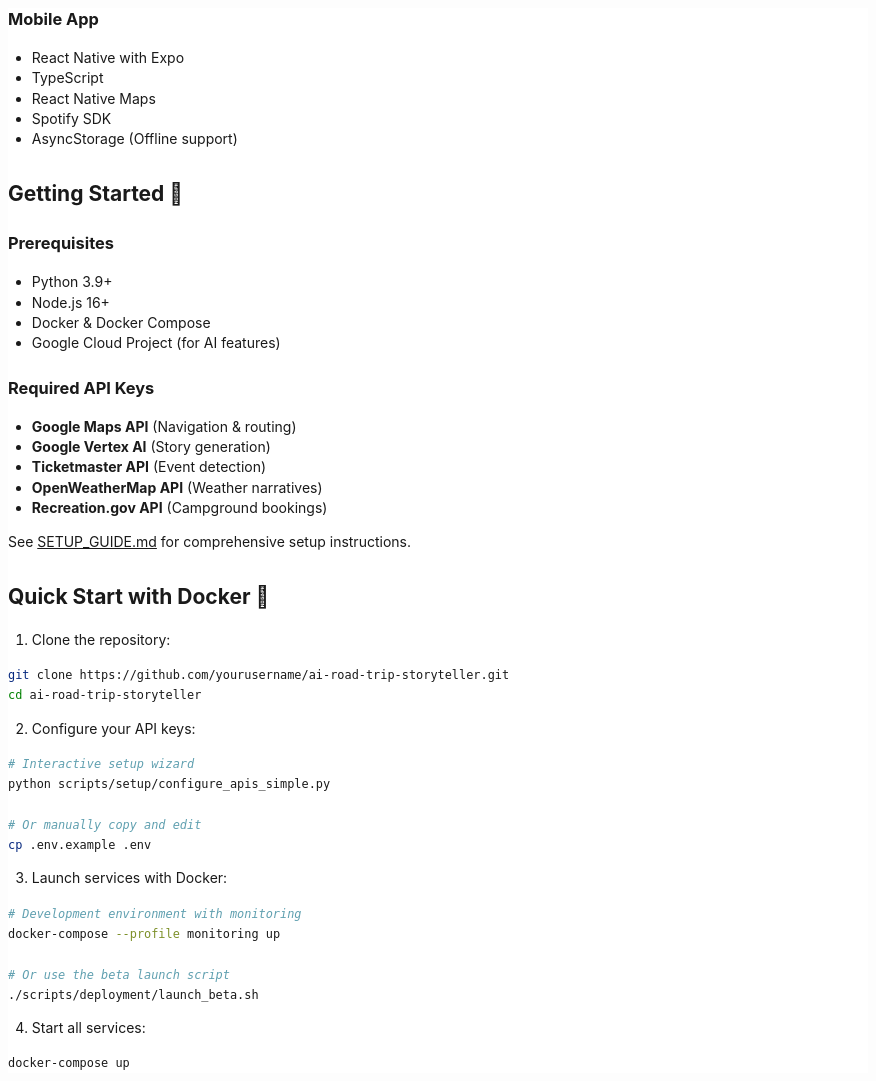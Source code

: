 ### Mobile App
- React Native with Expo
- TypeScript
- React Native Maps
- Spotify SDK
- AsyncStorage (Offline support)

## Getting Started 🚀

### Prerequisites
- Python 3.9+
- Node.js 16+
- Docker & Docker Compose
- Google Cloud Project (for AI features)

### Required API Keys
- **Google Maps API** (Navigation & routing)
- **Google Vertex AI** (Story generation) 
- **Ticketmaster API** (Event detection)
- **OpenWeatherMap API** (Weather narratives)
- **Recreation.gov API** (Campground bookings)

See [SETUP_GUIDE.md](docs/technical/SETUP_GUIDE.md) for comprehensive setup instructions.

## Quick Start with Docker 🐳

1. Clone the repository:
```bash
git clone https://github.com/yourusername/ai-road-trip-storyteller.git
cd ai-road-trip-storyteller
```

2. Configure your API keys:
```bash
# Interactive setup wizard
python scripts/setup/configure_apis_simple.py

# Or manually copy and edit
cp .env.example .env
```

3. Launch services with Docker:
```bash
# Development environment with monitoring
docker-compose --profile monitoring up

# Or use the beta launch script
./scripts/deployment/launch_beta.sh
```

4. Start all services:
```bash
docker-compose up
```
